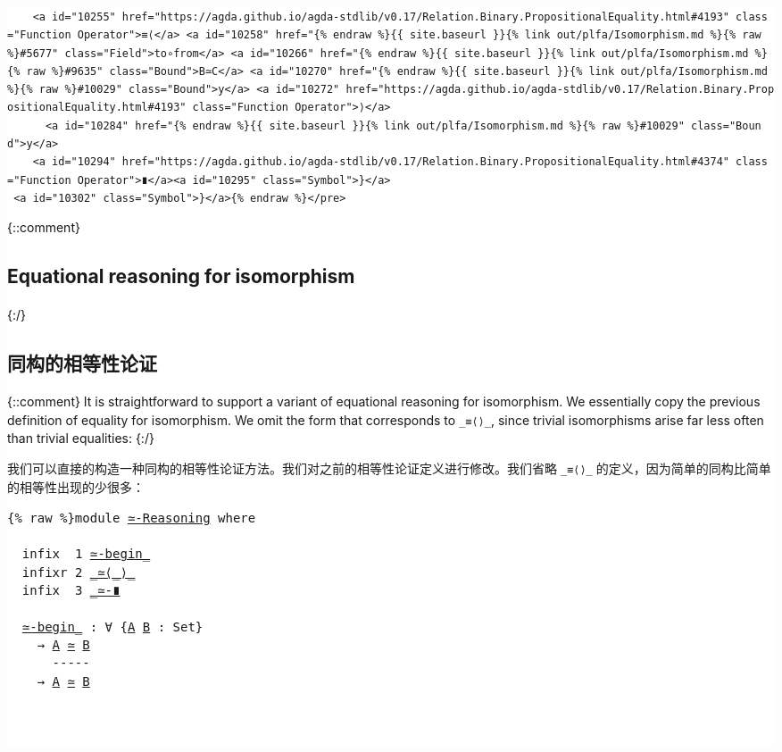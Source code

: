         <a id="10255" href="https://agda.github.io/agda-stdlib/v0.17/Relation.Binary.PropositionalEquality.html#4193" class="Function Operator">≡⟨</a> <a id="10258" href="{% endraw %}{{ site.baseurl }}{% link out/plfa/Isomorphism.md %}{% raw %}#5677" class="Field">to∘from</a> <a id="10266" href="{% endraw %}{{ site.baseurl }}{% link out/plfa/Isomorphism.md %}{% raw %}#9635" class="Bound">B≃C</a> <a id="10270" href="{% endraw %}{{ site.baseurl }}{% link out/plfa/Isomorphism.md %}{% raw %}#10029" class="Bound">y</a> <a id="10272" href="https://agda.github.io/agda-stdlib/v0.17/Relation.Binary.PropositionalEquality.html#4193" class="Function Operator">⟩</a>
          <a id="10284" href="{% endraw %}{{ site.baseurl }}{% link out/plfa/Isomorphism.md %}{% raw %}#10029" class="Bound">y</a>
        <a id="10294" href="https://agda.github.io/agda-stdlib/v0.17/Relation.Binary.PropositionalEquality.html#4374" class="Function Operator">∎</a><a id="10295" class="Symbol">}</a>
     <a id="10302" class="Symbol">}</a>{% endraw %}</pre>


{::comment}
## Equational reasoning for isomorphism
{:/}

## 同构的相等性论证

{::comment}
It is straightforward to support a variant of equational reasoning for
isomorphism.  We essentially copy the previous definition
of equality for isomorphism.  We omit the form that corresponds to `_≡⟨⟩_`, since
trivial isomorphisms arise far less often than trivial equalities:
{:/}

我们可以直接的构造一种同构的相等性论证方法。我们对之前的相等性论证定义进行修改。我们省略 `_≡⟨⟩_` 的定义，因为简单的同构比简单的相等性出现的少很多：

<pre class="Agda">{% raw %}<a id="10778" class="Keyword">module</a> <a id="≃-Reasoning"></a><a id="10785" href="{% endraw %}{{ site.baseurl }}{% link out/plfa/Isomorphism.md %}{% raw %}#10785" class="Module">≃-Reasoning</a> <a id="10797" class="Keyword">where</a>

  <a id="10806" class="Keyword">infix</a>  <a id="10813" class="Number">1</a> <a id="10815" href="{% endraw %}{{ site.baseurl }}{% link out/plfa/Isomorphism.md %}{% raw %}#10861" class="Function Operator">≃-begin_</a>
  <a id="10826" class="Keyword">infixr</a> <a id="10833" class="Number">2</a> <a id="10835" href="{% endraw %}{{ site.baseurl }}{% link out/plfa/Isomorphism.md %}{% raw %}#10945" class="Function Operator">_≃⟨_⟩_</a>
  <a id="10844" class="Keyword">infix</a>  <a id="10851" class="Number">3</a> <a id="10853" href="{% endraw %}{{ site.baseurl }}{% link out/plfa/Isomorphism.md %}{% raw %}#11064" class="Function Operator">_≃-∎</a>

  <a id="≃-Reasoning.≃-begin_"></a><a id="10861" href="{% endraw %}{{ site.baseurl }}{% link out/plfa/Isomorphism.md %}{% raw %}#10861" class="Function Operator">≃-begin_</a> <a id="10870" class="Symbol">:</a> <a id="10872" class="Symbol">∀</a> <a id="10874" class="Symbol">{</a><a id="10875" href="{% endraw %}{{ site.baseurl }}{% link out/plfa/Isomorphism.md %}{% raw %}#10875" class="Bound">A</a> <a id="10877" href="{% endraw %}{{ site.baseurl }}{% link out/plfa/Isomorphism.md %}{% raw %}#10877" class="Bound">B</a> <a id="10879" class="Symbol">:</a> <a id="10881" class="PrimitiveType">Set</a><a id="10884" class="Symbol">}</a>
    <a id="10890" class="Symbol">→</a> <a id="10892" href="{% endraw %}{{ site.baseurl }}{% link out/plfa/Isomorphism.md %}{% raw %}#10875" class="Bound">A</a> <a id="10894" href="{% endraw %}{{ site.baseurl }}{% link out/plfa/Isomorphism.md %}{% raw %}#5561" class="Record Operator">≃</a> <a id="10896" href="{% endraw %}{{ site.baseurl }}{% link out/plfa/Isomorphism.md %}{% raw %}#10877" class="Bound">B</a>
      <a id="10904" class="Comment">-----</a>
    <a id="10914" class="Symbol">→</a> <a id="10916" href="{% endraw %}{{ site.baseurl }}{% link out/plfa/Isomorphism.md %}{% raw %}#10875" class="Bound">A</a> <a id="10918" href="{% endraw %}{{ site.baseurl }}{% link out/plfa/Isomorphism.md %}{% raw %}#5561" class="Record Operator">≃</a> <a id="10920" href="{% endraw %}{{ site.baseurl }}{% link out/plfa/Isomorphism.md %}{% raw %}#10877" class="Bound">B</a>